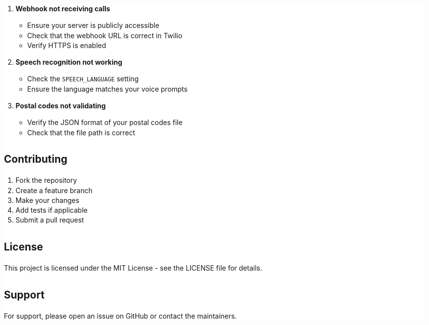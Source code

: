 1. **Webhook not receiving calls**
   - Ensure your server is publicly accessible
   - Check that the webhook URL is correct in Twilio
   - Verify HTTPS is enabled

2. **Speech recognition not working**
   - Check the `SPEECH_LANGUAGE` setting
   - Ensure the language matches your voice prompts

3. **Postal codes not validating**
   - Verify the JSON format of your postal codes file
   - Check that the file path is correct

## Contributing

1. Fork the repository
2. Create a feature branch
3. Make your changes
4. Add tests if applicable
5. Submit a pull request

## License

This project is licensed under the MIT License - see the LICENSE file for details.

## Support

For support, please open an issue on GitHub or contact the maintainers. 